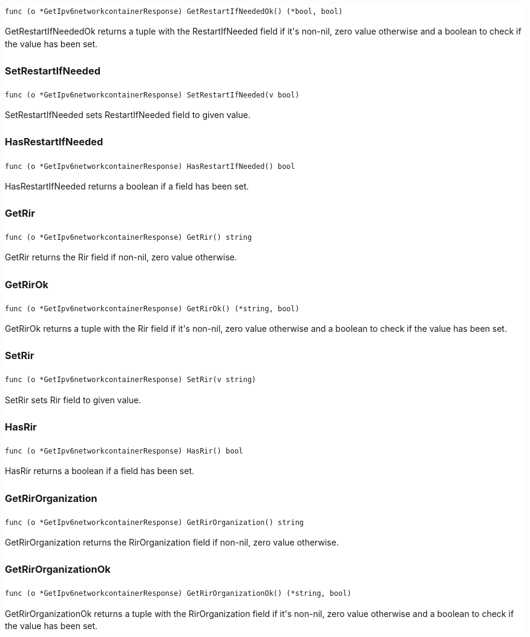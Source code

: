 `func (o *GetIpv6networkcontainerResponse) GetRestartIfNeededOk() (*bool, bool)`

GetRestartIfNeededOk returns a tuple with the RestartIfNeeded field if it's non-nil, zero value otherwise
and a boolean to check if the value has been set.

### SetRestartIfNeeded

`func (o *GetIpv6networkcontainerResponse) SetRestartIfNeeded(v bool)`

SetRestartIfNeeded sets RestartIfNeeded field to given value.

### HasRestartIfNeeded

`func (o *GetIpv6networkcontainerResponse) HasRestartIfNeeded() bool`

HasRestartIfNeeded returns a boolean if a field has been set.

### GetRir

`func (o *GetIpv6networkcontainerResponse) GetRir() string`

GetRir returns the Rir field if non-nil, zero value otherwise.

### GetRirOk

`func (o *GetIpv6networkcontainerResponse) GetRirOk() (*string, bool)`

GetRirOk returns a tuple with the Rir field if it's non-nil, zero value otherwise
and a boolean to check if the value has been set.

### SetRir

`func (o *GetIpv6networkcontainerResponse) SetRir(v string)`

SetRir sets Rir field to given value.

### HasRir

`func (o *GetIpv6networkcontainerResponse) HasRir() bool`

HasRir returns a boolean if a field has been set.

### GetRirOrganization

`func (o *GetIpv6networkcontainerResponse) GetRirOrganization() string`

GetRirOrganization returns the RirOrganization field if non-nil, zero value otherwise.

### GetRirOrganizationOk

`func (o *GetIpv6networkcontainerResponse) GetRirOrganizationOk() (*string, bool)`

GetRirOrganizationOk returns a tuple with the RirOrganization field if it's non-nil, zero value otherwise
and a boolean to check if the value has been set.
